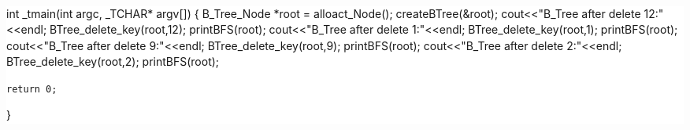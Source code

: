  
int _tmain(int argc, _TCHAR* argv[])
{
	B_Tree_Node *root = alloact_Node();
	createBTree(&root);
	cout<<"B_Tree after delete 12:"<<endl;
	BTree_delete_key(root,12);
	printBFS(root);
	cout<<"B_Tree after delete 1:"<<endl;
	BTree_delete_key(root,1);
	printBFS(root);
	cout<<"B_Tree after delete 9:"<<endl;
	BTree_delete_key(root,9);
	printBFS(root);
	cout<<"B_Tree after delete 2:"<<endl;
	BTree_delete_key(root,2);
	printBFS(root);
 
	return 0;
}
 
